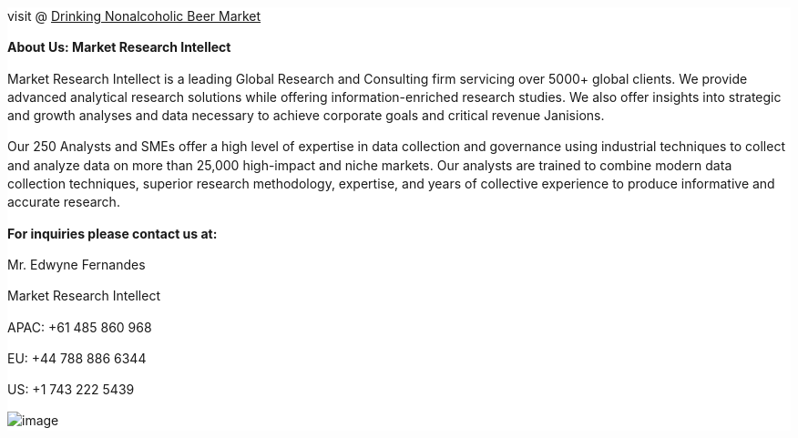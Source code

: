 visit&nbsp;@</strong>&nbsp;</span><span class="font-[700]"><a href="https://www.marketresearchintellect.com/product/global-drinking-nonalcoholic-beer-market/?utm_source=Linkedin&utm_medium=828" target="_blank" data-tracking-control-name="article-ssr-frontend-pulse_little-text-block" data-tracking-will-navigate="" data-test-link="">Drinking Nonalcoholic Beer Market</a></span></p><p><strong><span class="font-[700]">About Us: Market Research Intellect</span></strong></p><p><span class="">Market Research Intellect is a leading Global Research and Consulting firm servicing over 5000+ global clients. We provide advanced analytical research solutions while offering information-enriched research studies.&nbsp;</span>We also offer insights into strategic and growth analyses and data necessary to achieve corporate goals and critical revenue Janisions.</p><p><span class="">Our 250 Analysts and SMEs offer a high level of expertise in data collection and governance using industrial techniques to collect and analyze data on more than 25,000 high-impact and niche markets. Our analysts are trained to combine modern data collection techniques, superior research methodology, expertise, and years of collective experience to produce informative and accurate research.</span></p><p><strong>For inquiries please contact us at:</strong></p><p>Mr. Edwyne Fernandes</p><p>Market Research Intellect</p><p>APAC: +61 485 860 968</p><p>EU: +44 788 886 6344</p><p>US: +1 743 222 5439</p>
![image](https://github.com/user-attachments/assets/d2ee3f7a-9369-455f-9574-b6e11dfe2856)
